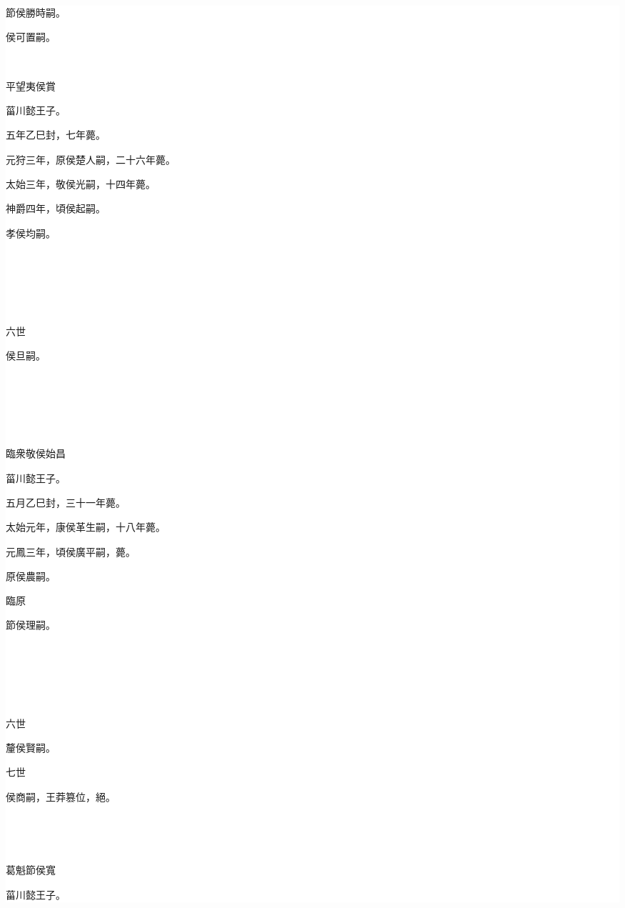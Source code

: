 節侯勝時嗣。

侯可置嗣。

　

平望夷侯賞

菑川懿王子。

五年乙巳封，七年薨。

元狩三年，原侯楚人嗣，二十六年薨。

太始三年，敬侯光嗣，十四年薨。

神爵四年，頃侯起嗣。

孝侯均嗣。

　

　

　

六世

侯旦嗣。

　

　

　

臨衆敬侯始昌

菑川懿王子。

五月乙巳封，三十一年薨。

太始元年，康侯革生嗣，十八年薨。

元鳳三年，頃侯廣平嗣，薨。

原侯農嗣。

臨原

節侯理嗣。

　

　

　

六世

釐侯賢嗣。

七世

侯商嗣，王莽篡位，絕。

　

　

葛魁節侯寬

菑川懿王子。
